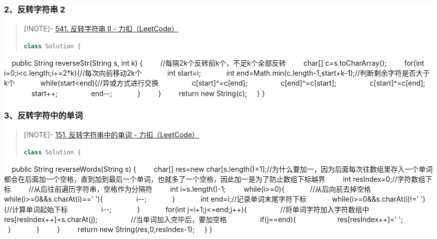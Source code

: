 
### 2、反转字符串 2

> [!NOTE]- [541. 反转字符串 II - 力扣（LeetCode）](https://leetcode.cn/problems/reverse-string-ii/)
>```java
>class Solution {
    public String reverseStr(String s, int k) {
        //每隔2k个反转前k个，不足k个全部反转
        char[] c=s.toCharArray();
        for(int i=0;i<c.length;i+=2*k){//每次向前移动2k个
            int start=i;
            int end=Math.min(c.length-1,start+k-1);//判断剩余字符是否大于k个
            while(start<end){//异或方式进行交换
                c[start]^=c[end];
                c[end]^=c[start];
                c[start]^=c[end];
                start++;
                end--;
            }
        }
        return new String(c);
    }
} 
>```
### 3、反转字符中的单词

> [!NOTE]- [151. 反转字符串中的单词 - 力扣（LeetCode）](https://leetcode.cn/problems/reverse-words-in-a-string/)
>```java
>class Solution {
    public String reverseWords(String s) {
        char[] res=new char[s.length()+1];//为什么要加一，因为后面每次往数组里存入一个单词都会在后面加一个空格，直到加到最后一个单词，也就多了一个空格，因此加一是为了防止数组下标越界
        int resIndex=0;//字符数组下标
        //从后往前遍历字符串，空格作为分隔符
        int i=s.length()-1;
        while(i>=0){
            //从后向前去掉空格
            while(i>=0&&s.charAt(i)==' '){
                i--;
            }
            int end=i;//记录单词末尾字符下标
            while(i>=0&&s.charAt(i)!=' '){//计算单词起始下标
                i--;
            }
            for(int j=i+1;j<=end;j++){
                //将单词字符加入字符数组中
                res[resIndex++]=s.charAt(j);
                //当单词加入完毕后，要加空格
                if(j==end){
                    res[resIndex++]=' ';
                }
            }
        }
        return new String(res,0,resIndex-1);
    }
} 
>```
